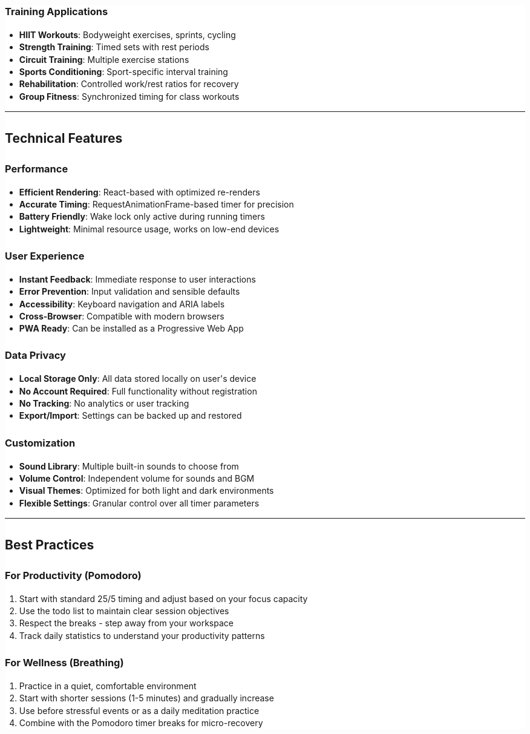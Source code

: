 ### Training Applications
- **HIIT Workouts**: Bodyweight exercises, sprints, cycling
- **Strength Training**: Timed sets with rest periods
- **Circuit Training**: Multiple exercise stations
- **Sports Conditioning**: Sport-specific interval training
- **Rehabilitation**: Controlled work/rest ratios for recovery
- **Group Fitness**: Synchronized timing for class workouts

---

## Technical Features

### Performance
- **Efficient Rendering**: React-based with optimized re-renders
- **Accurate Timing**: RequestAnimationFrame-based timer for precision
- **Battery Friendly**: Wake lock only active during running timers
- **Lightweight**: Minimal resource usage, works on low-end devices

### User Experience
- **Instant Feedback**: Immediate response to user interactions
- **Error Prevention**: Input validation and sensible defaults
- **Accessibility**: Keyboard navigation and ARIA labels
- **Cross-Browser**: Compatible with modern browsers
- **PWA Ready**: Can be installed as a Progressive Web App

### Data Privacy
- **Local Storage Only**: All data stored locally on user's device
- **No Account Required**: Full functionality without registration
- **No Tracking**: No analytics or user tracking
- **Export/Import**: Settings can be backed up and restored

### Customization
- **Sound Library**: Multiple built-in sounds to choose from
- **Volume Control**: Independent volume for sounds and BGM
- **Visual Themes**: Optimized for both light and dark environments
- **Flexible Settings**: Granular control over all timer parameters

---

## Best Practices

### For Productivity (Pomodoro)
1. Start with standard 25/5 timing and adjust based on your focus capacity
2. Use the todo list to maintain clear session objectives
3. Respect the breaks - step away from your workspace
4. Track daily statistics to understand your productivity patterns

### For Wellness (Breathing)
1. Practice in a quiet, comfortable environment
2. Start with shorter sessions (1-5 minutes) and gradually increase
3. Use before stressful events or as a daily meditation practice
4. Combine with the Pomodoro timer breaks for micro-recovery
